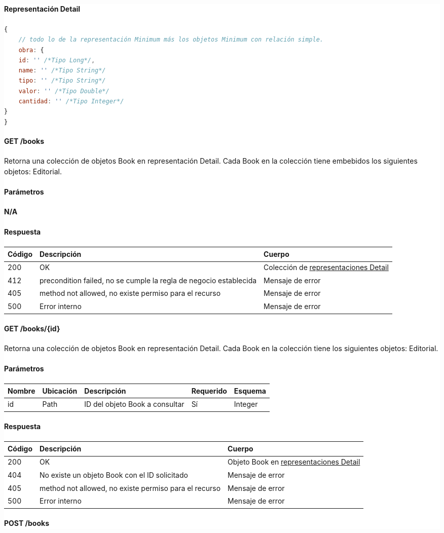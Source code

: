 #### Representación Detail
```javascript
{
    // todo lo de la representación Minimum más los objetos Minimum con relación simple.
    obra: {
    id: '' /*Tipo Long*/,
    name: '' /*Tipo String*/  
    tipo: '' /*Tipo String*/  
    valor: '' /*Tipo Double*/  
    cantidad: '' /*Tipo Integer*/  
}
}
```



#### GET /books

Retorna una colección de objetos Book en representación Detail.
Cada Book en la colección tiene embebidos los siguientes objetos: Editorial.

#### Parámetros

#### N/A

#### Respuesta

Código|Descripción|Cuerpo
:--|:--|:--
200|OK|Colección de [representaciones Detail](#recurso-book)
412|precondition failed, no se cumple la regla de negocio establecida|Mensaje de error
405|method not allowed, no existe permiso para el recurso|Mensaje de error
500|Error interno|Mensaje de error

#### GET /books/{id}

Retorna una colección de objetos Book en representación Detail.
Cada Book en la colección tiene los siguientes objetos: Editorial.

#### Parámetros

Nombre|Ubicación|Descripción|Requerido|Esquema
:--|:--|:--|:--|:--
id|Path|ID del objeto Book a consultar|Sí|Integer

#### Respuesta

Código|Descripción|Cuerpo
:--|:--|:--
200|OK|Objeto Book en [representaciones Detail](#recurso-book)
404|No existe un objeto Book con el ID solicitado|Mensaje de error
405|method not allowed, no existe permiso para el recurso|Mensaje de error
500|Error interno|Mensaje de error

#### POST /books
